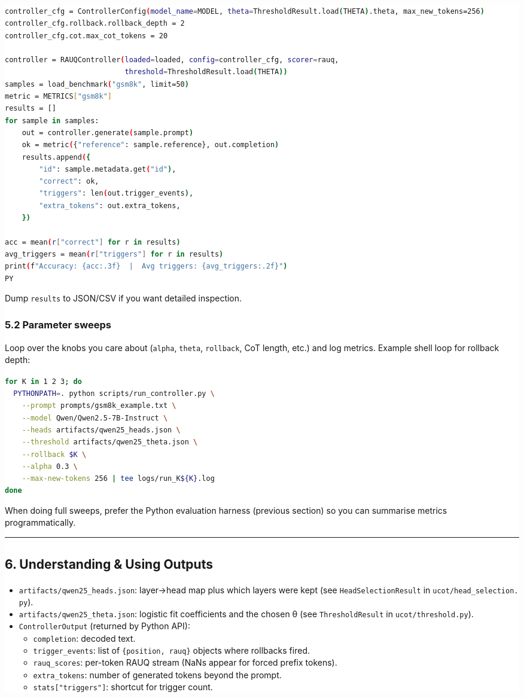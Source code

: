```bash
controller_cfg = ControllerConfig(model_name=MODEL, theta=ThresholdResult.load(THETA).theta, max_new_tokens=256)
controller_cfg.rollback.rollback_depth = 2
controller_cfg.cot.max_cot_tokens = 20

controller = RAUQController(loaded=loaded, config=controller_cfg, scorer=rauq,
                            threshold=ThresholdResult.load(THETA))
samples = load_benchmark("gsm8k", limit=50)
metric = METRICS["gsm8k"]
results = []
for sample in samples:
    out = controller.generate(sample.prompt)
    ok = metric({"reference": sample.reference}, out.completion)
    results.append({
        "id": sample.metadata.get("id"),
        "correct": ok,
        "triggers": len(out.trigger_events),
        "extra_tokens": out.extra_tokens,
    })

acc = mean(r["correct"] for r in results)
avg_triggers = mean(r["triggers"] for r in results)
print(f"Accuracy: {acc:.3f}  |  Avg triggers: {avg_triggers:.2f}")
PY
```
Dump `results` to JSON/CSV if you want detailed inspection.

### 5.2 Parameter sweeps

Loop over the knobs you care about (`alpha`, `theta`, `rollback`, CoT length, etc.) and log metrics. Example shell loop for rollback depth:
```bash
for K in 1 2 3; do
  PYTHONPATH=. python scripts/run_controller.py \
    --prompt prompts/gsm8k_example.txt \
    --model Qwen/Qwen2.5-7B-Instruct \
    --heads artifacts/qwen25_heads.json \
    --threshold artifacts/qwen25_theta.json \
    --rollback $K \
    --alpha 0.3 \
    --max-new-tokens 256 | tee logs/run_K${K}.log
done
```
When doing full sweeps, prefer the Python evaluation harness (previous section) so you can summarise metrics programmatically.

---

## 6. Understanding & Using Outputs

- `artifacts/qwen25_heads.json`: layer→head map plus which layers were kept (see `HeadSelectionResult` in `ucot/head_selection.py`).
- `artifacts/qwen25_theta.json`: logistic fit coefficients and the chosen θ (see `ThresholdResult` in `ucot/threshold.py`).
- `ControllerOutput` (returned by Python API):
  - `completion`: decoded text.
  - `trigger_events`: list of `{position, rauq}` objects where rollbacks fired.
  - `rauq_scores`: per-token RAUQ stream (NaNs appear for forced prefix tokens).
  - `extra_tokens`: number of generated tokens beyond the prompt.
  - `stats["triggers"]`: shortcut for trigger count.
